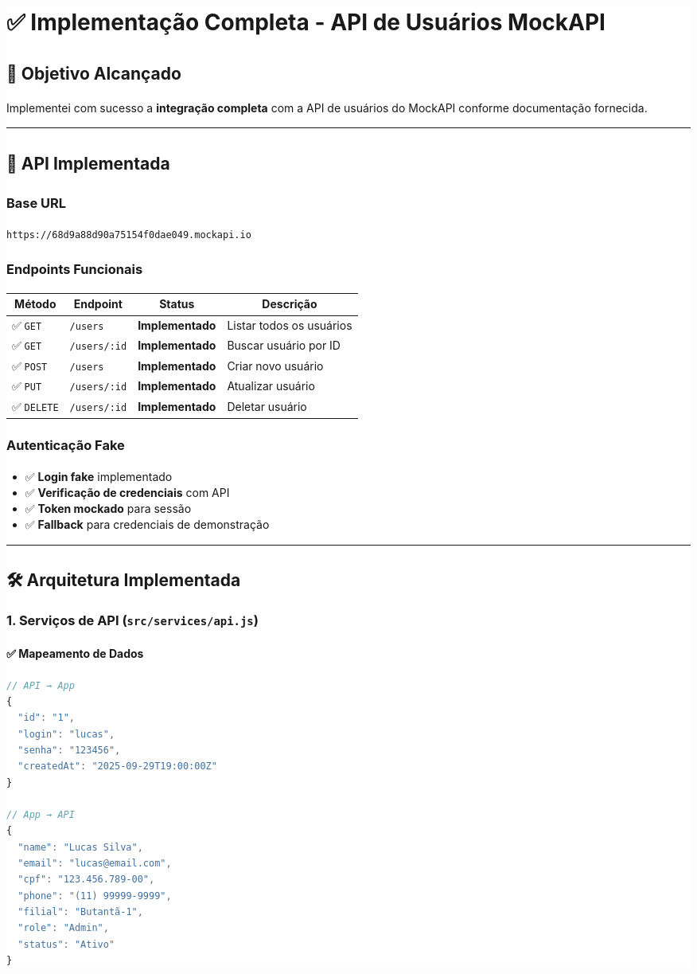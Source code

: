 # ✅ Implementação Completa - API de Usuários MockAPI

## 🎯 **Objetivo Alcançado**

Implementei com sucesso a **integração completa** com a API de usuários do MockAPI conforme documentação fornecida.

---

## 📡 **API Implementada**

### **Base URL**
```
https://68d9a88d90a75154f0dae049.mockapi.io
```

### **Endpoints Funcionais**

| Método | Endpoint | Status | Descrição |
|--------|----------|--------|-----------|
| ✅ `GET` | `/users` | **Implementado** | Listar todos os usuários |
| ✅ `GET` | `/users/:id` | **Implementado** | Buscar usuário por ID |
| ✅ `POST` | `/users` | **Implementado** | Criar novo usuário |
| ✅ `PUT` | `/users/:id` | **Implementado** | Atualizar usuário |
| ✅ `DELETE` | `/users/:id` | **Implementado** | Deletar usuário |

### **Autenticação Fake**
- ✅ **Login fake** implementado
- ✅ **Verificação de credenciais** com API
- ✅ **Token mockado** para sessão
- ✅ **Fallback** para credenciais de demonstração

---

## 🛠️ **Arquitetura Implementada**

### **1. Serviços de API (`src/services/api.js`)**

#### **✅ Mapeamento de Dados**
```javascript
// API → App
{
  "id": "1",
  "login": "lucas", 
  "senha": "123456",
  "createdAt": "2025-09-29T19:00:00Z"
}

// App → API
{
  "name": "Lucas Silva",
  "email": "lucas@email.com",
  "cpf": "123.456.789-00",
  "phone": "(11) 99999-9999",
  "filial": "Butantã-1",
  "role": "Admin",
  "status": "Ativo"
}
```